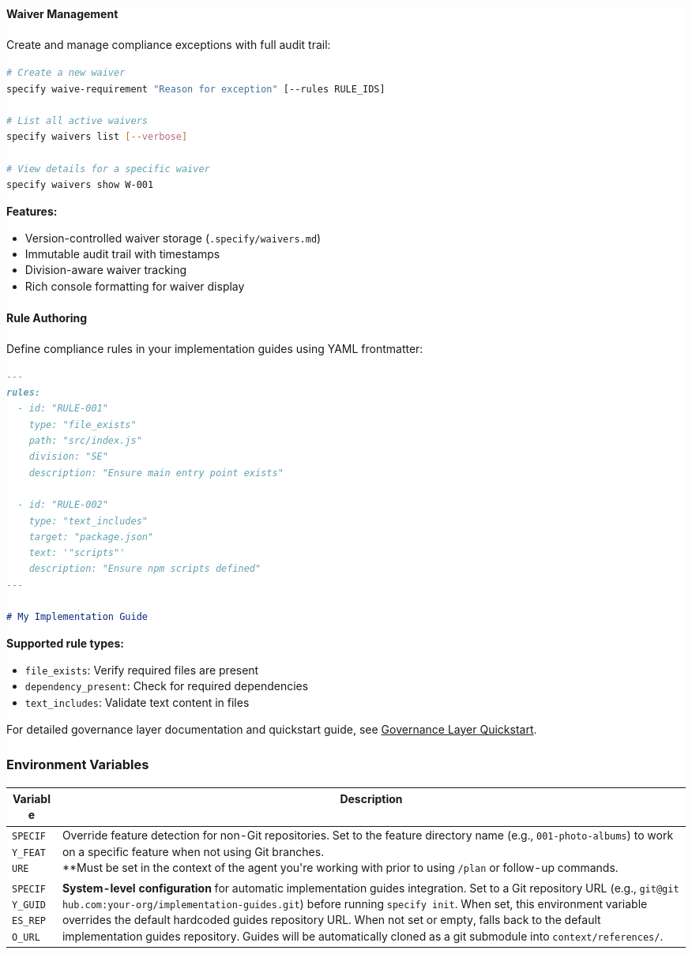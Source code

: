 #### Waiver Management

Create and manage compliance exceptions with full audit trail:

```bash
# Create a new waiver
specify waive-requirement "Reason for exception" [--rules RULE_IDS]

# List all active waivers
specify waivers list [--verbose]

# View details for a specific waiver
specify waivers show W-001
```

**Features:**
- Version-controlled waiver storage (`.specify/waivers.md`)
- Immutable audit trail with timestamps
- Division-aware waiver tracking
- Rich console formatting for waiver display

#### Rule Authoring

Define compliance rules in your implementation guides using YAML frontmatter:

```markdown
---
rules:
  - id: "RULE-001"
    type: "file_exists"
    path: "src/index.js"
    division: "SE"
    description: "Ensure main entry point exists"
  
  - id: "RULE-002"
    type: "text_includes"
    target: "package.json"
    text: '"scripts"'
    description: "Ensure npm scripts defined"
---

# My Implementation Guide
```

**Supported rule types:**
- `file_exists`: Verify required files are present
- `dependency_present`: Check for required dependencies
- `text_includes`: Validate text content in files

For detailed governance layer documentation and quickstart guide, see [Governance Layer Quickstart](./docs/governance-quickstart.md).

### Environment Variables

| Variable         | Description                                                                                    |
|------------------|------------------------------------------------------------------------------------------------|
| `SPECIFY_FEATURE` | Override feature detection for non-Git repositories. Set to the feature directory name (e.g., `001-photo-albums`) to work on a specific feature when not using Git branches.<br/>**Must be set in the context of the agent you're working with prior to using `/plan` or follow-up commands. |
| `SPECIFY_GUIDES_REPO_URL` | **System-level configuration** for automatic implementation guides integration. Set to a Git repository URL (e.g., `git@github.com:your-org/implementation-guides.git`) before running `specify init`. When set, this environment variable overrides the default hardcoded guides repository URL. When not set or empty, falls back to the default implementation guides repository. Guides will be automatically cloned as a git submodule into `context/references/`. |

